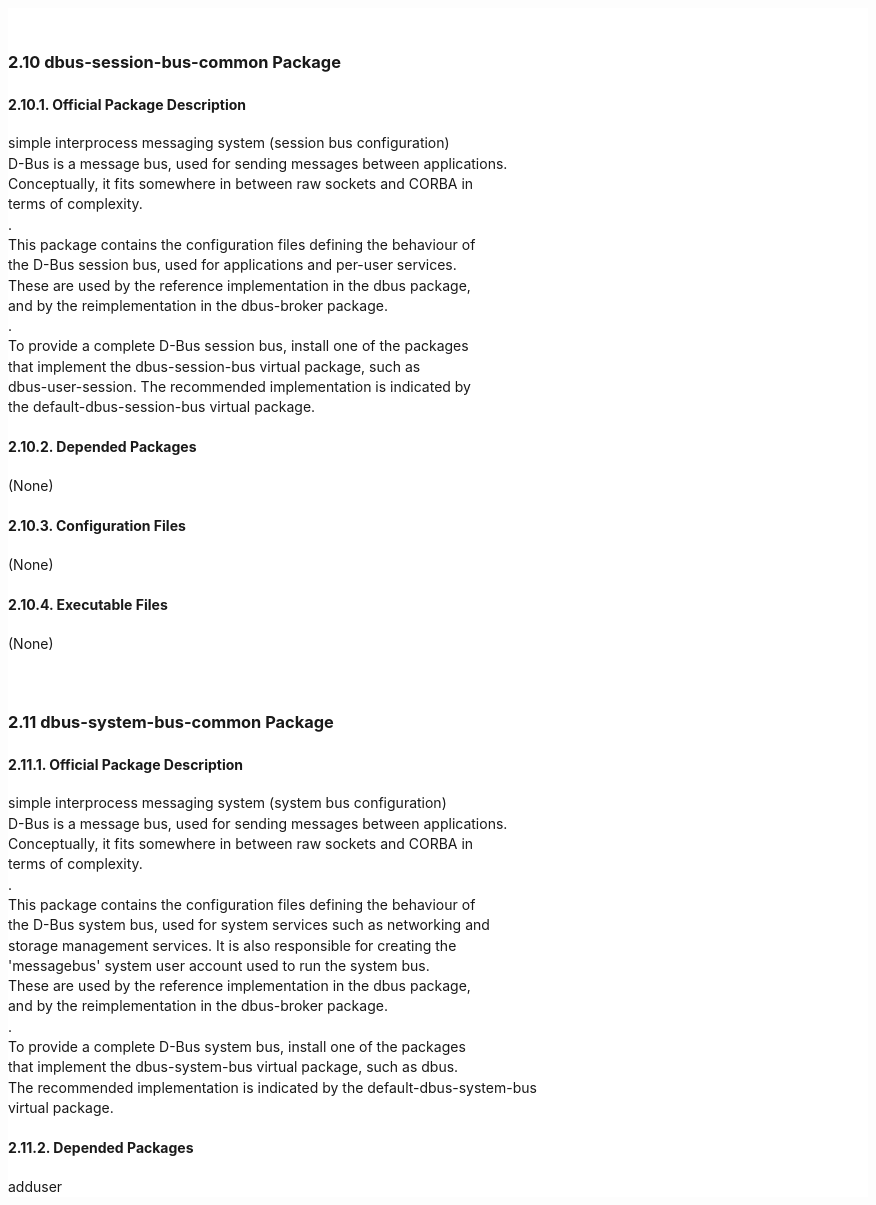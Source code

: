 <br>

### 2.10 dbus-session-bus-common Package
#### 2.10.1. Official Package Description
simple interprocess messaging system (session bus configuration)  
D-Bus is a message bus, used for sending messages between applications.  
Conceptually, it fits somewhere in between raw sockets and CORBA in  
terms of complexity.  
.  
This package contains the configuration files defining the behaviour of  
the D-Bus session bus, used for applications and per-user services.  
These are used by the reference implementation in the dbus package,  
and by the reimplementation in the dbus-broker package.  
.  
To provide a complete D-Bus session bus, install one of the packages  
that implement the dbus-session-bus virtual package, such as  
dbus-user-session. The recommended implementation is indicated by  
the default-dbus-session-bus virtual package.  

#### 2.10.2. Depended Packages
(None)

#### 2.10.3. Configuration Files
(None)

#### 2.10.4. Executable Files
(None)

<br>

### 2.11 dbus-system-bus-common Package
#### 2.11.1. Official Package Description
simple interprocess messaging system (system bus configuration)  
D-Bus is a message bus, used for sending messages between applications.  
Conceptually, it fits somewhere in between raw sockets and CORBA in  
terms of complexity.  
.  
This package contains the configuration files defining the behaviour of  
the D-Bus system bus, used for system services such as networking and  
storage management services. It is also responsible for creating the  
'messagebus' system user account used to run the system bus.  
These are used by the reference implementation in the dbus package,  
and by the reimplementation in the dbus-broker package.  
.  
To provide a complete D-Bus system bus, install one of the packages  
that implement the dbus-system-bus virtual package, such as dbus.  
The recommended implementation is indicated by the default-dbus-system-bus  
virtual package.  

#### 2.11.2. Depended Packages
adduser  
